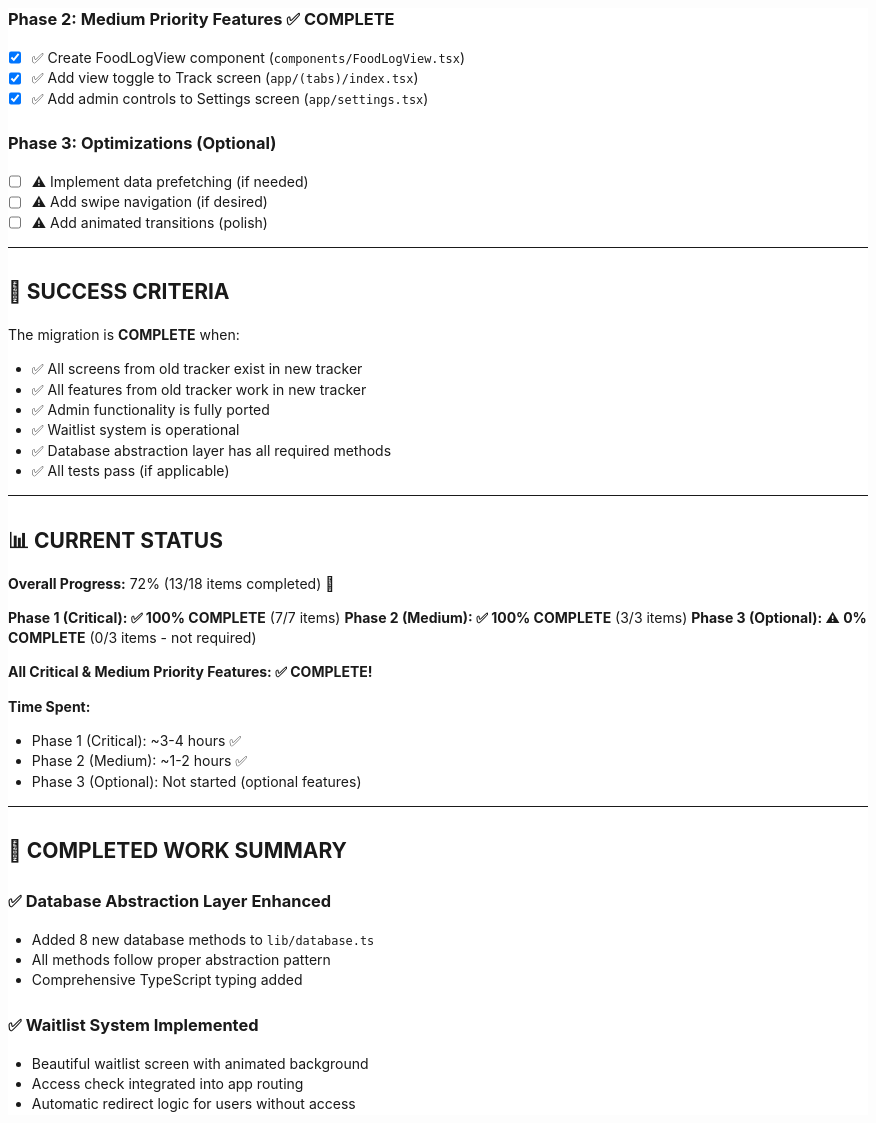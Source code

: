 ### Phase 2: Medium Priority Features ✅ **COMPLETE**
- [x] ✅ Create FoodLogView component (`components/FoodLogView.tsx`)
- [x] ✅ Add view toggle to Track screen (`app/(tabs)/index.tsx`)
- [x] ✅ Add admin controls to Settings screen (`app/settings.tsx`)

### Phase 3: Optimizations (Optional)
- [ ] ⚠️ Implement data prefetching (if needed)
- [ ] ⚠️ Add swipe navigation (if desired)
- [ ] ⚠️ Add animated transitions (polish)

---

## 🎯 SUCCESS CRITERIA

The migration is **COMPLETE** when:
- ✅ All screens from old tracker exist in new tracker
- ✅ All features from old tracker work in new tracker
- ✅ Admin functionality is fully ported
- ✅ Waitlist system is operational
- ✅ Database abstraction layer has all required methods
- ✅ All tests pass (if applicable)

---

## 📊 CURRENT STATUS

**Overall Progress:** 72% (13/18 items completed) 🎉

**Phase 1 (Critical): ✅ 100% COMPLETE** (7/7 items)
**Phase 2 (Medium): ✅ 100% COMPLETE** (3/3 items)
**Phase 3 (Optional): ⚠️ 0% COMPLETE** (0/3 items - not required)

**All Critical & Medium Priority Features: ✅ COMPLETE!**

**Time Spent:**
- Phase 1 (Critical): ~3-4 hours ✅
- Phase 2 (Medium): ~1-2 hours ✅
- Phase 3 (Optional): Not started (optional features)

---

## 🚀 COMPLETED WORK SUMMARY

### ✅ Database Abstraction Layer Enhanced
- Added 8 new database methods to `lib/database.ts`
- All methods follow proper abstraction pattern
- Comprehensive TypeScript typing added

### ✅ Waitlist System Implemented
- Beautiful waitlist screen with animated background
- Access check integrated into app routing
- Automatic redirect logic for users without access
